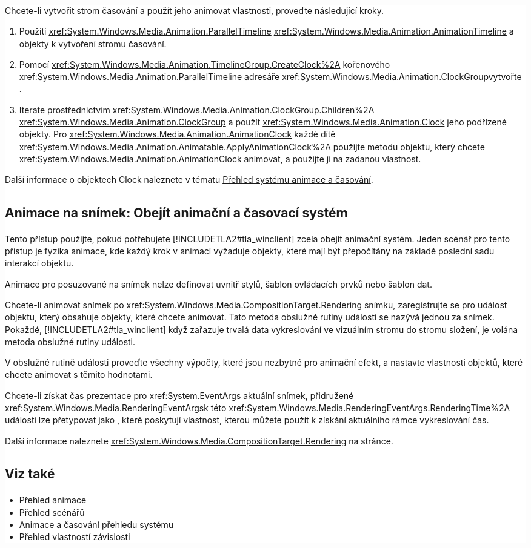  Chcete-li vytvořit strom časování a použít jeho animovat vlastnosti, proveďte následující kroky.  
  
1. Použití <xref:System.Windows.Media.Animation.ParallelTimeline> <xref:System.Windows.Media.Animation.AnimationTimeline> a objekty k vytvoření stromu časování.  
  
2. Pomocí <xref:System.Windows.Media.Animation.TimelineGroup.CreateClock%2A> kořenového <xref:System.Windows.Media.Animation.ParallelTimeline> adresáře <xref:System.Windows.Media.Animation.ClockGroup>vytvořte .  
  
3. Iterate prostřednictvím <xref:System.Windows.Media.Animation.ClockGroup.Children%2A> <xref:System.Windows.Media.Animation.ClockGroup> a použít <xref:System.Windows.Media.Animation.Clock> jeho podřízené objekty. Pro <xref:System.Windows.Media.Animation.AnimationClock> každé dítě <xref:System.Windows.Media.Animation.Animatable.ApplyAnimationClock%2A> použijte metodu objektu, který chcete <xref:System.Windows.Media.Animation.AnimationClock> animovat, a použijte ji na zadanou vlastnost.  
  
 Další informace o objektech Clock naleznete v tématu [Přehled systému animace a časování](animation-and-timing-system-overview.md).  
  
## <a name="per-frame-animation-bypass-the-animation-and-timing-system"></a>Animace na snímek: Obejít animační a časovací systém  
 Tento přístup použijte, pokud potřebujete [!INCLUDE[TLA2#tla_winclient](../../../../includes/tla2sharptla-winclient-md.md)] zcela obejít animační systém. Jeden scénář pro tento přístup je fyzika animace, kde každý krok v animaci vyžaduje objekty, které mají být přepočítány na základě poslední sadu interakcí objektu.  
  
 Animace pro posuzované na snímek nelze definovat uvnitř stylů, šablon ovládacích prvků nebo šablon dat.  
  
 Chcete-li animovat snímek po <xref:System.Windows.Media.CompositionTarget.Rendering> snímku, zaregistrujte se pro událost objektu, který obsahuje objekty, které chcete animovat. Tato metoda obslužné rutiny události se nazývá jednou za snímek. Pokaždé, [!INCLUDE[TLA2#tla_winclient](../../../../includes/tla2sharptla-winclient-md.md)] když zařazuje trvalá data vykreslování ve vizuálním stromu do stromu složení, je volána metoda obslužné rutiny události.  
  
 V obslužné rutině události proveďte všechny výpočty, které jsou nezbytné pro animační efekt, a nastavte vlastnosti objektů, které chcete animovat s těmito hodnotami.  
  
 Chcete-li získat čas prezentace pro <xref:System.EventArgs> aktuální snímek, přidružené <xref:System.Windows.Media.RenderingEventArgs>k této <xref:System.Windows.Media.RenderingEventArgs.RenderingTime%2A> události lze přetypovat jako , které poskytují vlastnost, kterou můžete použít k získání aktuálního rámce vykreslování čas.  
  
 Další informace naleznete <xref:System.Windows.Media.CompositionTarget.Rendering> na stránce.  
  
## <a name="see-also"></a>Viz také

- [Přehled animace](animation-overview.md)
- [Přehled scénářů](storyboards-overview.md)
- [Animace a časování přehledu systému](animation-and-timing-system-overview.md)
- [Přehled vlastností závislosti](../advanced/dependency-properties-overview.md)
